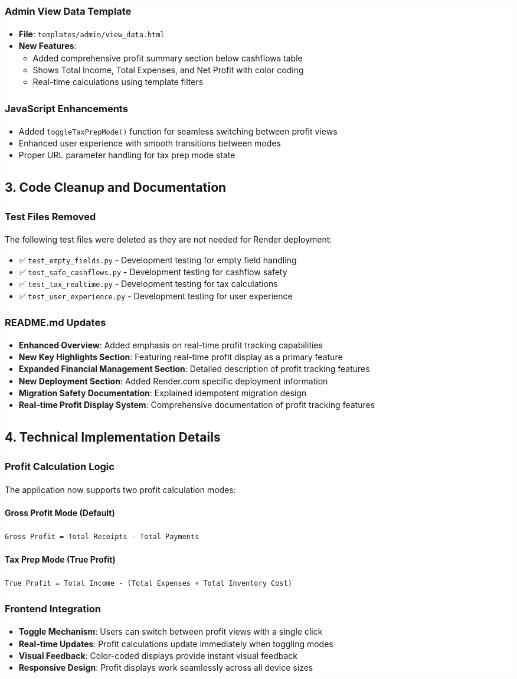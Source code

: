 ### Admin View Data Template
- **File**: `templates/admin/view_data.html`
- **New Features**:
  - Added comprehensive profit summary section below cashflows table
  - Shows Total Income, Total Expenses, and Net Profit with color coding
  - Real-time calculations using template filters

### JavaScript Enhancements
- Added `toggleTaxPrepMode()` function for seamless switching between profit views
- Enhanced user experience with smooth transitions between modes
- Proper URL parameter handling for tax prep mode state

## 3. Code Cleanup and Documentation

### Test Files Removed
The following test files were deleted as they are not needed for Render deployment:
- ✅ `test_empty_fields.py` - Development testing for empty field handling
- ✅ `test_safe_cashflows.py` - Development testing for cashflow safety
- ✅ `test_tax_realtime.py` - Development testing for tax calculations
- ✅ `test_user_experience.py` - Development testing for user experience

### README.md Updates
- **Enhanced Overview**: Added emphasis on real-time profit tracking capabilities
- **New Key Highlights Section**: Featuring real-time profit display as a primary feature
- **Expanded Financial Management Section**: Detailed description of profit tracking features
- **New Deployment Section**: Added Render.com specific deployment information
- **Migration Safety Documentation**: Explained idempotent migration design
- **Real-time Profit Display System**: Comprehensive documentation of profit tracking features

## 4. Technical Implementation Details

### Profit Calculation Logic
The application now supports two profit calculation modes:

#### Gross Profit Mode (Default)
```
Gross Profit = Total Receipts - Total Payments
```

#### Tax Prep Mode (True Profit)
```
True Profit = Total Income - (Total Expenses + Total Inventory Cost)
```

### Frontend Integration
- **Toggle Mechanism**: Users can switch between profit views with a single click
- **Real-time Updates**: Profit calculations update immediately when toggling modes
- **Visual Feedback**: Color-coded displays provide instant visual feedback
- **Responsive Design**: Profit displays work seamlessly across all device sizes
